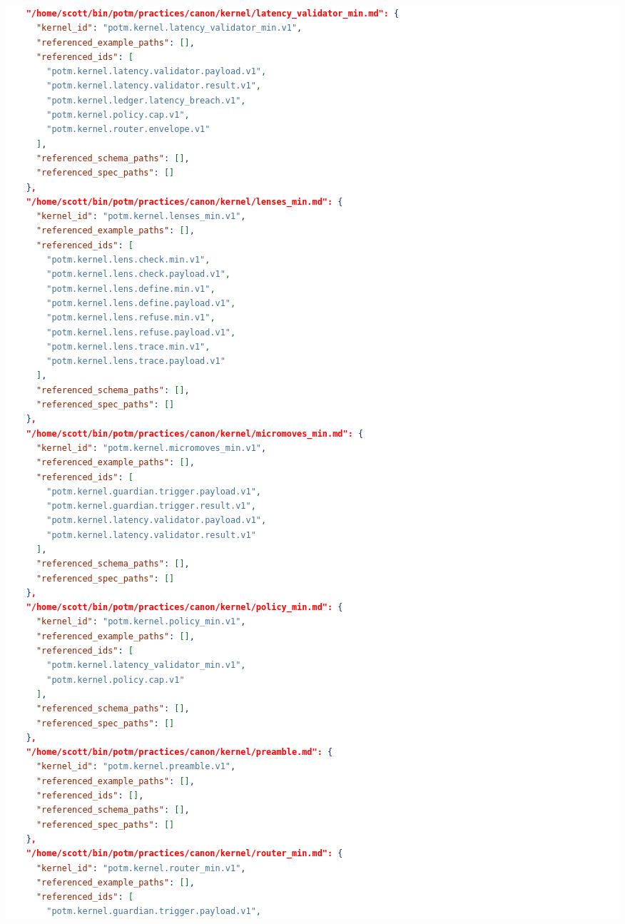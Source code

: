```json
    "/home/scott/bin/potm/practices/canon/kernel/latency_validator_min.md": {
      "kernel_id": "potm.kernel.latency_validator_min.v1",
      "referenced_example_paths": [],
      "referenced_ids": [
        "potm.kernel.latency.validator.payload.v1",
        "potm.kernel.latency.validator.result.v1",
        "potm.kernel.ledger.latency_breach.v1",
        "potm.kernel.policy.cap.v1",
        "potm.kernel.router.envelope.v1"
      ],
      "referenced_schema_paths": [],
      "referenced_spec_paths": []
    },
    "/home/scott/bin/potm/practices/canon/kernel/lenses_min.md": {
      "kernel_id": "potm.kernel.lenses_min.v1",
      "referenced_example_paths": [],
      "referenced_ids": [
        "potm.kernel.lens.check.min.v1",
        "potm.kernel.lens.check.payload.v1",
        "potm.kernel.lens.define.min.v1",
        "potm.kernel.lens.define.payload.v1",
        "potm.kernel.lens.refuse.min.v1",
        "potm.kernel.lens.refuse.payload.v1",
        "potm.kernel.lens.trace.min.v1",
        "potm.kernel.lens.trace.payload.v1"
      ],
      "referenced_schema_paths": [],
      "referenced_spec_paths": []
    },
    "/home/scott/bin/potm/practices/canon/kernel/micromoves_min.md": {
      "kernel_id": "potm.kernel.micromoves_min.v1",
      "referenced_example_paths": [],
      "referenced_ids": [
        "potm.kernel.guardian.trigger.payload.v1",
        "potm.kernel.guardian.trigger.result.v1",
        "potm.kernel.latency.validator.payload.v1",
        "potm.kernel.latency.validator.result.v1"
      ],
      "referenced_schema_paths": [],
      "referenced_spec_paths": []
    },
    "/home/scott/bin/potm/practices/canon/kernel/policy_min.md": {
      "kernel_id": "potm.kernel.policy_min.v1",
      "referenced_example_paths": [],
      "referenced_ids": [
        "potm.kernel.latency_validator_min.v1",
        "potm.kernel.policy.cap.v1"
      ],
      "referenced_schema_paths": [],
      "referenced_spec_paths": []
    },
    "/home/scott/bin/potm/practices/canon/kernel/preamble.md": {
      "kernel_id": "potm.kernel.preamble.v1",
      "referenced_example_paths": [],
      "referenced_ids": [],
      "referenced_schema_paths": [],
      "referenced_spec_paths": []
    },
    "/home/scott/bin/potm/practices/canon/kernel/router_min.md": {
      "kernel_id": "potm.kernel.router_min.v1",
      "referenced_example_paths": [],
      "referenced_ids": [
        "potm.kernel.guardian.trigger.payload.v1",
```